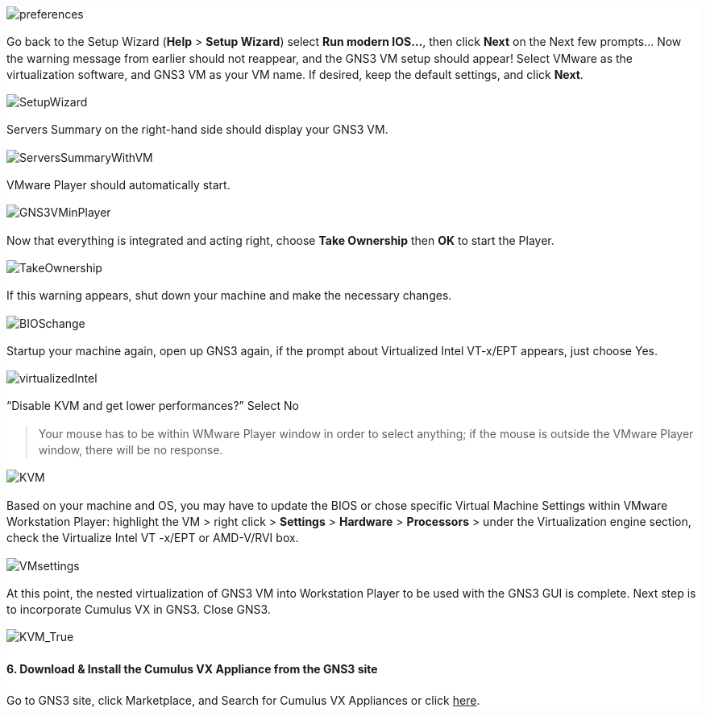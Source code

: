 ![preferences](/images/cumulus-vx/GNS3_regular/5_gns3VM_preferences.png)

Go back to the Setup Wizard (**Help** > **Setup Wizard**) select **Run modern IOS…**, then click **Next** on the Next few prompts... Now the warning message from earlier should not reappear, and the GNS3 VM setup should appear! Select VMware as the virtualization software, and GNS3 VM as your VM name. If desired, keep the default settings, and click **Next**.

![SetupWizard](/images/cumulus-vx/GNS3_Player/NewSetupWizard.png)

Servers Summary on the right-hand side should display your GNS3 VM.

![ServersSummaryWithVM](/images/cumulus-vx/GNS3_Player/ServersSummaryWithVM.png)

VMware Player should automatically start. 

![GNS3VMinPlayer](/images/cumulus-vx/GNS3_Player/GNS3VMinVMware.png)

Now that everything is integrated and acting right, choose **Take Ownership** then **OK** to start the Player.

![TakeOwnership](/images/cumulus-vx/GNS3_Player/TakeOwnership.png)

If this warning appears, shut down your machine and make the necessary changes.

![BIOSchange](/images/cumulus-vx/GNS3_Player/BIOS.png)

Startup your machine again, open up GNS3 again, if the prompt about Virtualized Intel VT-x/EPT appears, just choose Yes.

![virtualizedIntel](/images/cumulus-vx/GNS3_Player/virtualizedIntel.png)

“Disable KVM and get lower performances?” Select No

>Your mouse has to be within WMware Player window in order to select anything; if the mouse is outside the VMware Player window, there will be no response.

![KVM](/images/cumulus-vx/GNS3_Player/KVM.png)

Based on your machine and OS, you may have to update the BIOS or chose specific Virtual Machine Settings within VMware Workstation Player: highlight the VM > right click > **Settings** > **Hardware** > **Processors** > under the Virtualization engine section, check the Virtualize Intel VT -x/EPT or AMD-V/RVI box.

![VMsettings](/images/cumulus-vx/GNS3_Player/VMsettings.png)

At this point, the nested virtualization of GNS3 VM into Workstation Player to be used with the GNS3 GUI is complete. Next step is to incorporate Cumulus VX in GNS3. Close GNS3.

![KVM_True](/images/cumulus-vx/GNS3_Player/KVM_True.png)

#### 6. Download & Install the Cumulus VX Appliance from the GNS3 site

Go to GNS3 site, click Marketplace, and Search for Cumulus VX Appliances or click [here](https://gns3.com/marketplace/appliance/cumulus-vx).
